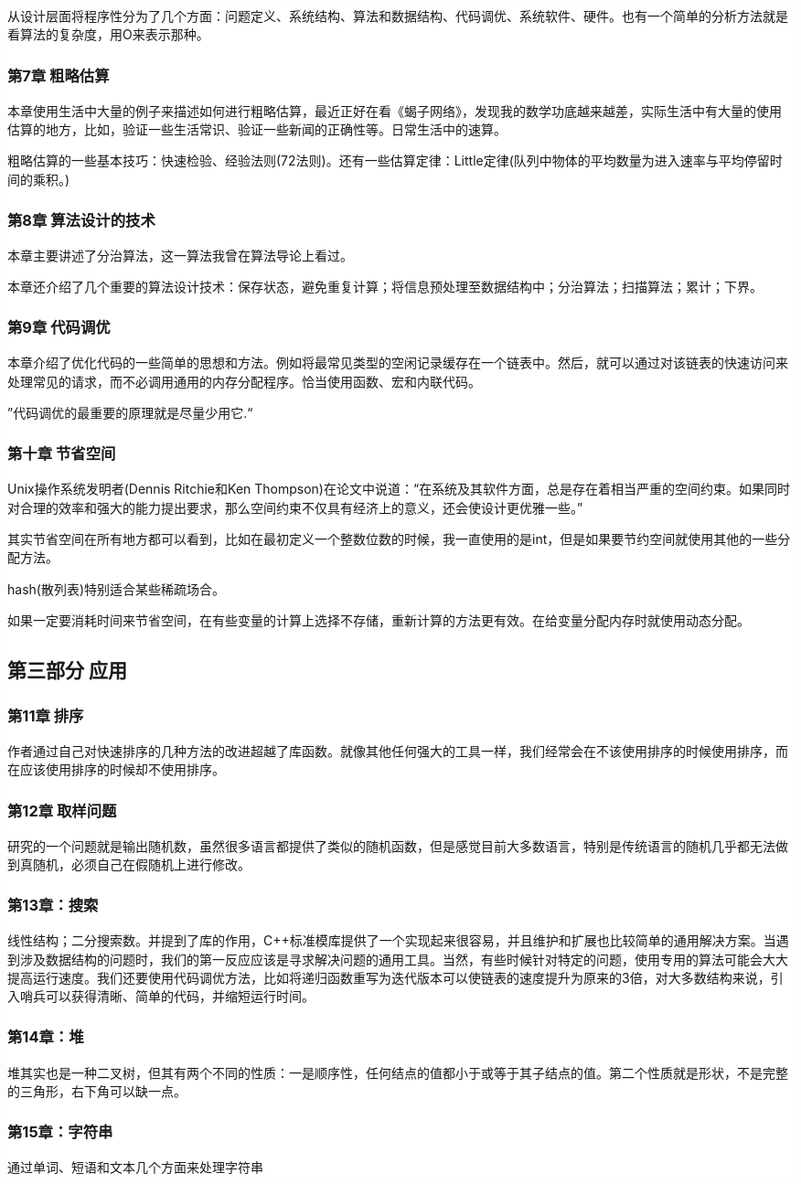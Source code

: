 从设计层面将程序性分为了几个方面：问题定义、系统结构、算法和数据结构、代码调优、系统软件、硬件。也有一个简单的分析方法就是看算法的复杂度，用O来表示那种。

### 第7章 粗略估算

本章使用生活中大量的例子来描述如何进行粗略估算，最近正好在看《蝎子网络》，发现我的数学功底越来越差，实际生活中有大量的使用估算的地方，比如，验证一些生活常识、验证一些新闻的正确性等。日常生活中的速算。

粗略估算的一些基本技巧：快速检验、经验法则(72法则)。还有一些估算定律：Little定律(队列中物体的平均数量为进入速率与平均停留时间的乘积。)

### 第8章 算法设计的技术

本章主要讲述了分治算法，这一算法我曾在算法导论上看过。

本章还介绍了几个重要的算法设计技术：保存状态，避免重复计算；将信息预处理至数据结构中；分治算法；扫描算法；累计；下界。

### 第9章 代码调优

本章介绍了优化代码的一些简单的思想和方法。例如将最常见类型的空闲记录缓存在一个链表中。然后，就可以通过对该链表的快速访问来处理常见的请求，而不必调用通用的内存分配程序。恰当使用函数、宏和内联代码。

”代码调优的最重要的原理就是尽量少用它.“

### 第十章 节省空间

Unix操作系统发明者(Dennis Ritchie和Ken Thompson)在论文中说道：“在系统及其软件方面，总是存在着相当严重的空间约束。如果同时对合理的效率和强大的能力提出要求，那么空间约束不仅具有经济上的意义，还会使设计更优雅一些。”

其实节省空间在所有地方都可以看到，比如在最初定义一个整数位数的时候，我一直使用的是int，但是如果要节约空间就使用其他的一些分配方法。

hash(散列表)特别适合某些稀疏场合。

如果一定要消耗时间来节省空间，在有些变量的计算上选择不存储，重新计算的方法更有效。在给变量分配内存时就使用动态分配。

## 第三部分 应用

### 第11章 排序

作者通过自己对快速排序的几种方法的改进超越了库函数。就像其他任何强大的工具一样，我们经常会在不该使用排序的时候使用排序，而在应该使用排序的时候却不使用排序。

### 第12章 取样问题

研究的一个问题就是输出随机数，虽然很多语言都提供了类似的随机函数，但是感觉目前大多数语言，特别是传统语言的随机几乎都无法做到真随机，必须自己在假随机上进行修改。

### 第13章：搜索

线性结构；二分搜索数。并提到了库的作用，C++标准模库提供了一个实现起来很容易，并且维护和扩展也比较简单的通用解决方案。当遇到涉及数据结构的问题时，我们的第一反应应该是寻求解决问题的通用工具。当然，有些时候针对特定的问题，使用专用的算法可能会大大提高运行速度。我们还要使用代码调优方法，比如将递归函数重写为迭代版本可以使链表的速度提升为原来的3倍，对大多数结构来说，引入哨兵可以获得清晰、简单的代码，并缩短运行时间。

### 第14章：堆

堆其实也是一种二叉树，但其有两个不同的性质：一是顺序性，任何结点的值都小于或等于其子结点的值。第二个性质就是形状，不是完整的三角形，右下角可以缺一点。

### 第15章：字符串

通过单词、短语和文本几个方面来处理字符串
